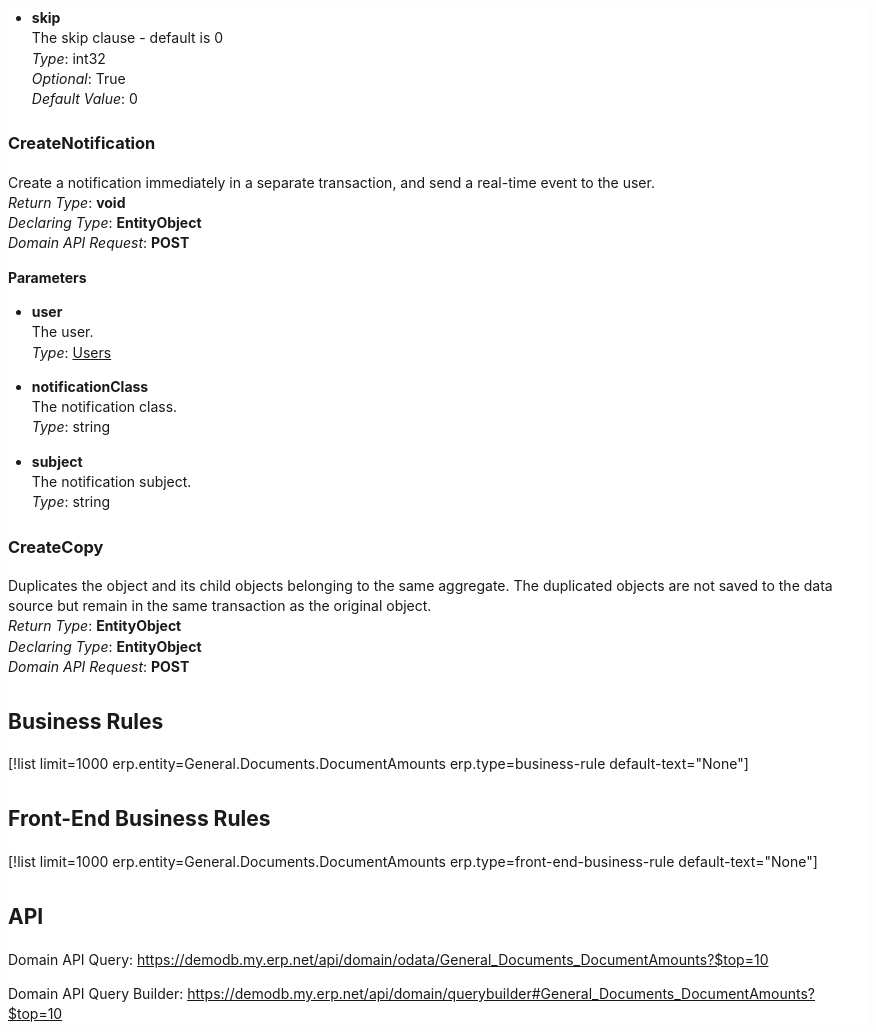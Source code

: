   * **skip**  
    The skip clause - default is 0  
    _Type_: int32  
     _Optional_: True  
    _Default Value_: 0  


### CreateNotification

Create a notification immediately in a separate transaction, and send a real-time event to the user.  
_Return Type_: **void**  
_Declaring Type_: **EntityObject**  
_Domain API Request_: **POST**  

**Parameters**  
  * **user**  
    The user.  
    _Type_: [Users](Systems.Security.Users.md)  

  * **notificationClass**  
    The notification class.  
    _Type_: string  

  * **subject**  
    The notification subject.  
    _Type_: string  


### CreateCopy

Duplicates the object and its child objects belonging to the same aggregate.              The duplicated objects are not saved to the data source but remain in the same transaction as the original object.  
_Return Type_: **EntityObject**  
_Declaring Type_: **EntityObject**  
_Domain API Request_: **POST**  


## Business Rules

[!list limit=1000 erp.entity=General.Documents.DocumentAmounts erp.type=business-rule default-text="None"]

## Front-End Business Rules

[!list limit=1000 erp.entity=General.Documents.DocumentAmounts erp.type=front-end-business-rule default-text="None"]

## API

Domain API Query:
<https://demodb.my.erp.net/api/domain/odata/General_Documents_DocumentAmounts?$top=10>

Domain API Query Builder:
<https://demodb.my.erp.net/api/domain/querybuilder#General_Documents_DocumentAmounts?$top=10>

